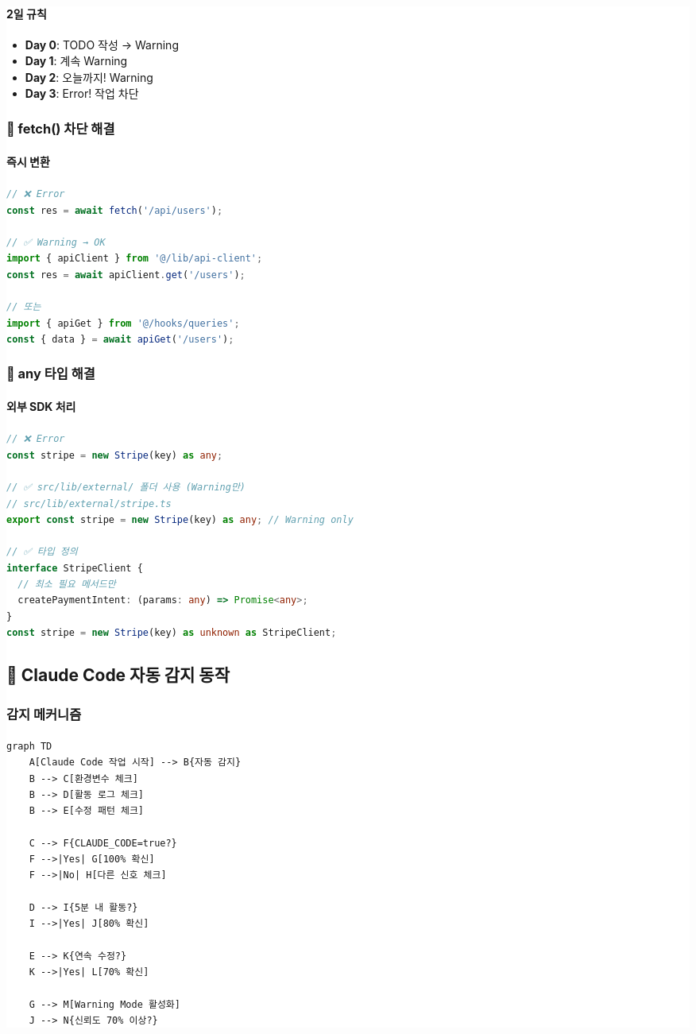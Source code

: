 #### 2일 규칙
- **Day 0**: TODO 작성 → Warning
- **Day 1**: 계속 Warning
- **Day 2**: 오늘까지! Warning
- **Day 3**: Error! 작업 차단

### 🔴 fetch() 차단 해결

#### 즉시 변환
```typescript
// ❌ Error
const res = await fetch('/api/users');

// ✅ Warning → OK
import { apiClient } from '@/lib/api-client';
const res = await apiClient.get('/users');

// 또는
import { apiGet } from '@/hooks/queries';
const { data } = await apiGet('/users');
```

### 🔴 any 타입 해결

#### 외부 SDK 처리
```typescript
// ❌ Error
const stripe = new Stripe(key) as any;

// ✅ src/lib/external/ 폴더 사용 (Warning만)
// src/lib/external/stripe.ts
export const stripe = new Stripe(key) as any; // Warning only

// ✅ 타입 정의
interface StripeClient {
  // 최소 필요 메서드만
  createPaymentIntent: (params: any) => Promise<any>;
}
const stripe = new Stripe(key) as unknown as StripeClient;
```

## 🤖 Claude Code 자동 감지 동작

### 감지 메커니즘
```mermaid
graph TD
    A[Claude Code 작업 시작] --> B{자동 감지}
    B --> C[환경변수 체크]
    B --> D[활동 로그 체크]
    B --> E[수정 패턴 체크]
    
    C --> F{CLAUDE_CODE=true?}
    F -->|Yes| G[100% 확신]
    F -->|No| H[다른 신호 체크]
    
    D --> I{5분 내 활동?}
    I -->|Yes| J[80% 확신]
    
    E --> K{연속 수정?}
    K -->|Yes| L[70% 확신]
    
    G --> M[Warning Mode 활성화]
    J --> N{신뢰도 70% 이상?}
```